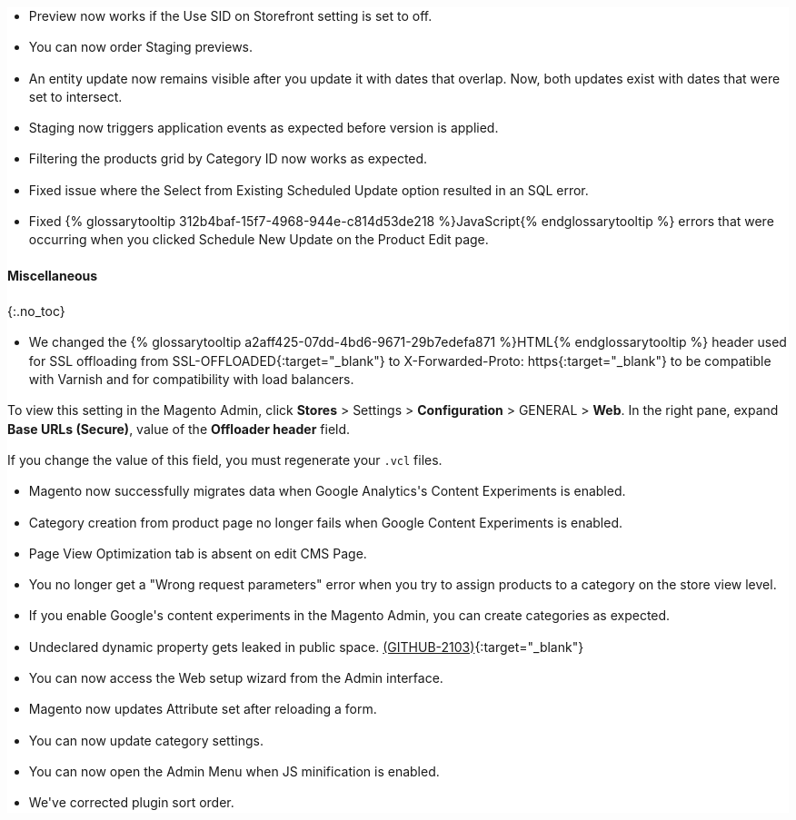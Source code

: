 * Preview now works if the Use SID on Storefront setting is set to off.

* You can now order Staging previews.

* An entity update now remains visible after you update it with  dates that overlap. Now, both updates exist with dates that were set to intersect.


* Staging now triggers application events as expected before version is applied.


* Filtering the products grid  by Category ID now works as expected.  


 *  Fixed issue where the Select from Existing Scheduled Update option resulted in an SQL error.

* Fixed {% glossarytooltip 312b4baf-15f7-4968-944e-c814d53de218 %}JavaScript{% endglossarytooltip %} errors that were occurring when you clicked Schedule New Update on the Product Edit page.  

#### Miscellaneous
{:.no_toc}




*  We changed the {% glossarytooltip a2aff425-07dd-4bd6-9671-29b7edefa871 %}HTML{% endglossarytooltip %} header used for SSL offloading from SSL-OFFLOADED{:target="_blank"} to X-Forwarded-Proto: https{:target="_blank"} to be compatible with Varnish and for compatibility with load balancers.

To view this setting in the Magento Admin, click **Stores** > Settings > **Configuration** > GENERAL > **Web**. In the right pane, expand **Base URLs (Secure)**, value of the **Offloader header** field.

<div class="bs-callout bs-callout-info" id="info">
    <span class="glyphicon-class">
    <p>If you change the value of this field, you must regenerate your <code>.vcl</code> files.</p></span>
</div>

* Magento now successfully migrates data when Google Analytics's Content Experiments is enabled.

* Category creation from product page no longer fails when Google Content Experiments is enabled.

* Page View Optimization tab is absent on edit CMS Page.

* You no longer get a "Wrong request parameters" error when you try to assign products to a category on the store view level.

* If you enable Google's content experiments in the Magento Admin, you can create categories as expected.

* Undeclared dynamic property gets leaked in public space. [ (GITHUB-2103)](https://github.com/magento/magento2/issues/2103){:target="_blank"}

* You can now access the Web setup wizard from the Admin interface.

* Magento now updates Attribute set after reloading a form.

* You can now update category settings.

*  You can now open the Admin Menu when JS minification is enabled.
*  We've corrected plugin sort order.
